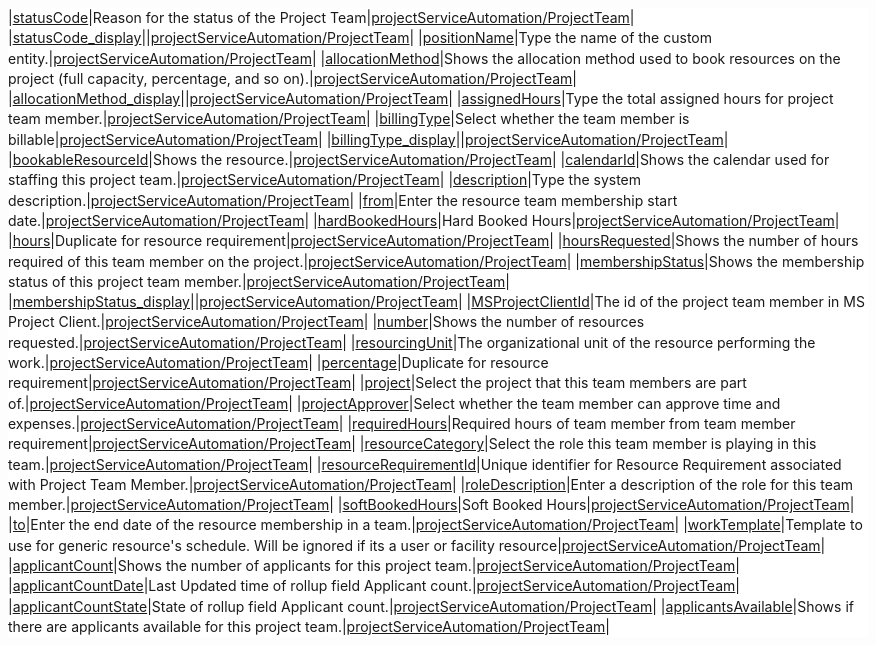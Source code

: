 |[statusCode](#statusCode)|Reason for the status of the Project Team|<a href="ProjectTeam.md" target="_blank">projectServiceAutomation/ProjectTeam</a>|
|[statusCode_display](#statusCode_display)||<a href="ProjectTeam.md" target="_blank">projectServiceAutomation/ProjectTeam</a>|
|[positionName](#positionName)|Type the name of the custom entity.|<a href="ProjectTeam.md" target="_blank">projectServiceAutomation/ProjectTeam</a>|
|[allocationMethod](#allocationMethod)|Shows the allocation method used to book resources on the project (full capacity, percentage, and so on).|<a href="ProjectTeam.md" target="_blank">projectServiceAutomation/ProjectTeam</a>|
|[allocationMethod_display](#allocationMethod_display)||<a href="ProjectTeam.md" target="_blank">projectServiceAutomation/ProjectTeam</a>|
|[assignedHours](#assignedHours)|Type the total assigned hours for project team member.|<a href="ProjectTeam.md" target="_blank">projectServiceAutomation/ProjectTeam</a>|
|[billingType](#billingType)|Select whether the team member is billable|<a href="ProjectTeam.md" target="_blank">projectServiceAutomation/ProjectTeam</a>|
|[billingType_display](#billingType_display)||<a href="ProjectTeam.md" target="_blank">projectServiceAutomation/ProjectTeam</a>|
|[bookableResourceId](#bookableResourceId)|Shows the resource.|<a href="ProjectTeam.md" target="_blank">projectServiceAutomation/ProjectTeam</a>|
|[calendarId](#calendarId)|Shows the calendar used for staffing this project team.|<a href="ProjectTeam.md" target="_blank">projectServiceAutomation/ProjectTeam</a>|
|[description](#description)|Type the system description.|<a href="ProjectTeam.md" target="_blank">projectServiceAutomation/ProjectTeam</a>|
|[from](#from)|Enter the resource team membership start date.|<a href="ProjectTeam.md" target="_blank">projectServiceAutomation/ProjectTeam</a>|
|[hardBookedHours](#hardBookedHours)|Hard Booked Hours|<a href="ProjectTeam.md" target="_blank">projectServiceAutomation/ProjectTeam</a>|
|[hours](#hours)|Duplicate for resource requirement|<a href="ProjectTeam.md" target="_blank">projectServiceAutomation/ProjectTeam</a>|
|[hoursRequested](#hoursRequested)|Shows the number of hours required of this team member on the project.|<a href="ProjectTeam.md" target="_blank">projectServiceAutomation/ProjectTeam</a>|
|[membershipStatus](#membershipStatus)|Shows the membership status of this project team member.|<a href="ProjectTeam.md" target="_blank">projectServiceAutomation/ProjectTeam</a>|
|[membershipStatus_display](#membershipStatus_display)||<a href="ProjectTeam.md" target="_blank">projectServiceAutomation/ProjectTeam</a>|
|[MSProjectClientId](#MSProjectClientId)|The id of the project team member in MS Project Client.|<a href="ProjectTeam.md" target="_blank">projectServiceAutomation/ProjectTeam</a>|
|[number](#number)|Shows the number of resources requested.|<a href="ProjectTeam.md" target="_blank">projectServiceAutomation/ProjectTeam</a>|
|[resourcingUnit](#resourcingUnit)|The organizational unit of the resource performing the work.|<a href="ProjectTeam.md" target="_blank">projectServiceAutomation/ProjectTeam</a>|
|[percentage](#percentage)|Duplicate for resource requirement|<a href="ProjectTeam.md" target="_blank">projectServiceAutomation/ProjectTeam</a>|
|[project](#project)|Select the project that this team members are part of.|<a href="ProjectTeam.md" target="_blank">projectServiceAutomation/ProjectTeam</a>|
|[projectApprover](#projectApprover)|Select whether the team member can approve time and expenses.|<a href="ProjectTeam.md" target="_blank">projectServiceAutomation/ProjectTeam</a>|
|[requiredHours](#requiredHours)|Required hours of team member from team member requirement|<a href="ProjectTeam.md" target="_blank">projectServiceAutomation/ProjectTeam</a>|
|[resourceCategory](#resourceCategory)|Select the role this team member is playing in this team.|<a href="ProjectTeam.md" target="_blank">projectServiceAutomation/ProjectTeam</a>|
|[resourceRequirementId](#resourceRequirementId)|Unique identifier for Resource Requirement associated with Project Team Member.|<a href="ProjectTeam.md" target="_blank">projectServiceAutomation/ProjectTeam</a>|
|[roleDescription](#roleDescription)|Enter a description of the role for this team member.|<a href="ProjectTeam.md" target="_blank">projectServiceAutomation/ProjectTeam</a>|
|[softBookedHours](#softBookedHours)|Soft Booked Hours|<a href="ProjectTeam.md" target="_blank">projectServiceAutomation/ProjectTeam</a>|
|[to](#to)|Enter the end date of the resource membership in a team.|<a href="ProjectTeam.md" target="_blank">projectServiceAutomation/ProjectTeam</a>|
|[workTemplate](#workTemplate)|Template to use for generic resource's schedule. Will be ignored if its a user or facility resource|<a href="ProjectTeam.md" target="_blank">projectServiceAutomation/ProjectTeam</a>|
|[applicantCount](#applicantCount)|Shows the number of applicants for this project team.|<a href="ProjectTeam.md" target="_blank">projectServiceAutomation/ProjectTeam</a>|
|[applicantCountDate](#applicantCountDate)|Last Updated time of rollup field Applicant count.|<a href="ProjectTeam.md" target="_blank">projectServiceAutomation/ProjectTeam</a>|
|[applicantCountState](#applicantCountState)|State of rollup field Applicant count.|<a href="ProjectTeam.md" target="_blank">projectServiceAutomation/ProjectTeam</a>|
|[applicantsAvailable](#applicantsAvailable)|Shows if there are applicants available for this project team.|<a href="ProjectTeam.md" target="_blank">projectServiceAutomation/ProjectTeam</a>|
